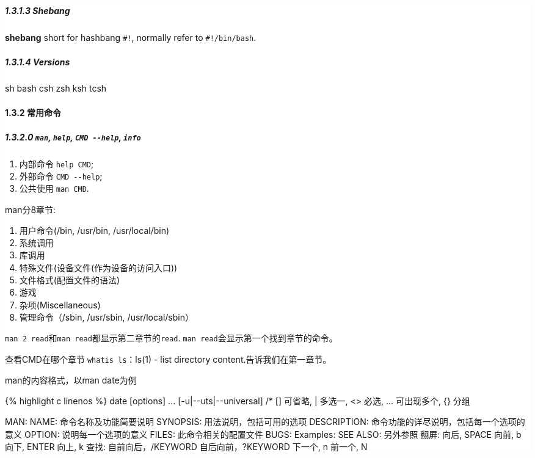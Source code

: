 ##### 1.3.1.3 Shebang

**shebang** short for hashbang `#!`, normally refer to `#!/bin/bash`.


##### 1.3.1.4 Versions

sh
bash
csh
zsh
ksh
tcsh

#### 1.3.2 常用命令

##### 1.3.2.0 `man`, `help`, `CMD --help`, `info`

1. 内部命令 `help CMD`;
2. 外部命令 `CMD --help`;
3. 公共使用 `man CMD`.

man分8章节:
1. 用户命令(/bin, /usr/bin, /usr/local/bin)
2. 系统调用
3. 库调用
4. 特殊文件(设备文件(作为设备的访问入口))
5. 文件格式(配置文件的语法)
6. 游戏
7. 杂项(Miscellaneous)
8. 管理命令（/sbin, /usr/sbin, /usr/local/sbin）

`man 2 read`和`man read`都显示第二章节的`read`. `man read`会显示第一个找到章节的命令。


查看CMD在哪个章节
`whatis ls`：ls(1) - list directory content.告诉我们在第一章节。

man的内容格式，以man date为例

{% highlight c linenos %}
date [options] ... [-u|--uts|--universal]
/*
[]  可省略,
|   多选一,
<>  必选,
... 可出现多个,
{}  分组

MAN:
  NAME: 命令名称及功能简要说明
  SYNOPSIS: 用法说明，包括可用的选项
  DESCRIPTION: 命令功能的详尽说明，包括每一个选项的意义
  OPTION: 说明每一个选项的意义
  FILES: 此命令相关的配置文件
  BUGS:
  Examples: 
  SEE ALSO: 另外参照
翻屏:
  向后, SPACE
  向前, b
  向下, ENTER
  向上, k
查找:
  自前向后，/KEYWORD
  自后向前，?KEYWORD
  下一个, n
  前一个, N